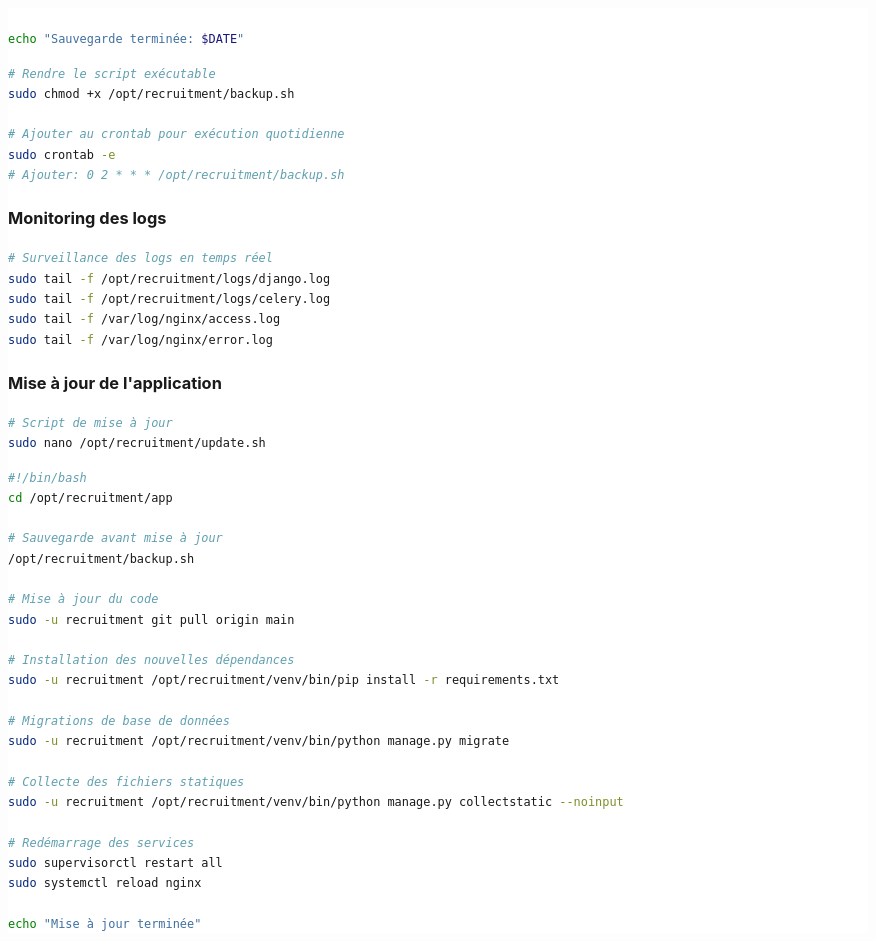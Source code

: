```bash

echo "Sauvegarde terminée: $DATE"
```

```bash
# Rendre le script exécutable
sudo chmod +x /opt/recruitment/backup.sh

# Ajouter au crontab pour exécution quotidienne
sudo crontab -e
# Ajouter: 0 2 * * * /opt/recruitment/backup.sh
```

### Monitoring des logs

```bash
# Surveillance des logs en temps réel
sudo tail -f /opt/recruitment/logs/django.log
sudo tail -f /opt/recruitment/logs/celery.log
sudo tail -f /var/log/nginx/access.log
sudo tail -f /var/log/nginx/error.log
```

### Mise à jour de l'application

```bash
# Script de mise à jour
sudo nano /opt/recruitment/update.sh
```

```bash
#!/bin/bash
cd /opt/recruitment/app

# Sauvegarde avant mise à jour
/opt/recruitment/backup.sh

# Mise à jour du code
sudo -u recruitment git pull origin main

# Installation des nouvelles dépendances
sudo -u recruitment /opt/recruitment/venv/bin/pip install -r requirements.txt

# Migrations de base de données
sudo -u recruitment /opt/recruitment/venv/bin/python manage.py migrate

# Collecte des fichiers statiques
sudo -u recruitment /opt/recruitment/venv/bin/python manage.py collectstatic --noinput

# Redémarrage des services
sudo supervisorctl restart all
sudo systemctl reload nginx

echo "Mise à jour terminée"
```
